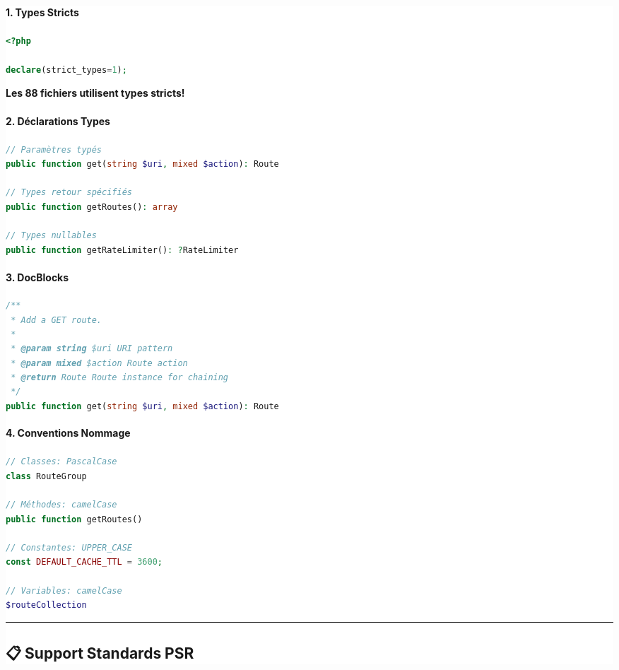 #### 1. Types Stricts

```php
<?php

declare(strict_types=1);
```

**Les 88 fichiers utilisent types stricts!**

#### 2. Déclarations Types

```php
// Paramètres typés
public function get(string $uri, mixed $action): Route

// Types retour spécifiés
public function getRoutes(): array

// Types nullables
public function getRateLimiter(): ?RateLimiter
```

#### 3. DocBlocks

```php
/**
 * Add a GET route.
 *
 * @param string $uri URI pattern
 * @param mixed $action Route action
 * @return Route Route instance for chaining
 */
public function get(string $uri, mixed $action): Route
```

#### 4. Conventions Nommage

```php
// Classes: PascalCase
class RouteGroup

// Méthodes: camelCase
public function getRoutes()

// Constantes: UPPER_CASE
const DEFAULT_CACHE_TTL = 3600;

// Variables: camelCase
$routeCollection
```

---

## 📋 Support Standards PSR
